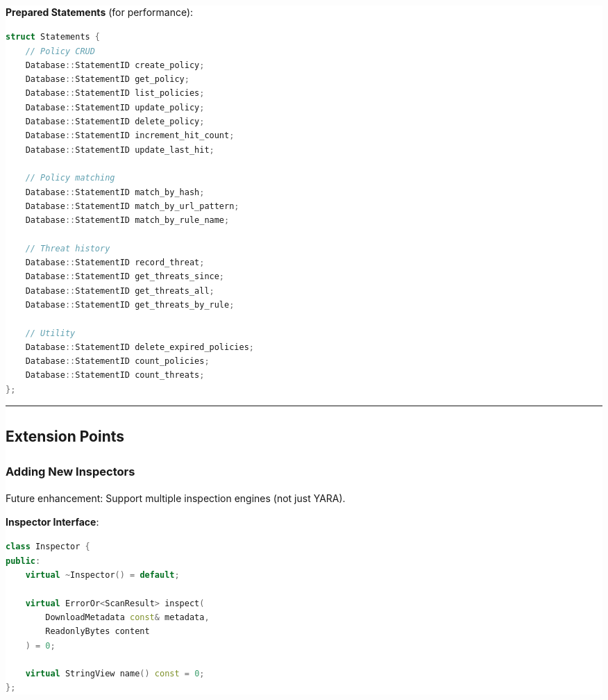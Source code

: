 **Prepared Statements** (for performance):

```cpp
struct Statements {
    // Policy CRUD
    Database::StatementID create_policy;
    Database::StatementID get_policy;
    Database::StatementID list_policies;
    Database::StatementID update_policy;
    Database::StatementID delete_policy;
    Database::StatementID increment_hit_count;
    Database::StatementID update_last_hit;

    // Policy matching
    Database::StatementID match_by_hash;
    Database::StatementID match_by_url_pattern;
    Database::StatementID match_by_rule_name;

    // Threat history
    Database::StatementID record_threat;
    Database::StatementID get_threats_since;
    Database::StatementID get_threats_all;
    Database::StatementID get_threats_by_rule;

    // Utility
    Database::StatementID delete_expired_policies;
    Database::StatementID count_policies;
    Database::StatementID count_threats;
};
```

---

## Extension Points

### Adding New Inspectors

Future enhancement: Support multiple inspection engines (not just YARA).

**Inspector Interface**:

```cpp
class Inspector {
public:
    virtual ~Inspector() = default;

    virtual ErrorOr<ScanResult> inspect(
        DownloadMetadata const& metadata,
        ReadonlyBytes content
    ) = 0;

    virtual StringView name() const = 0;
};
```
